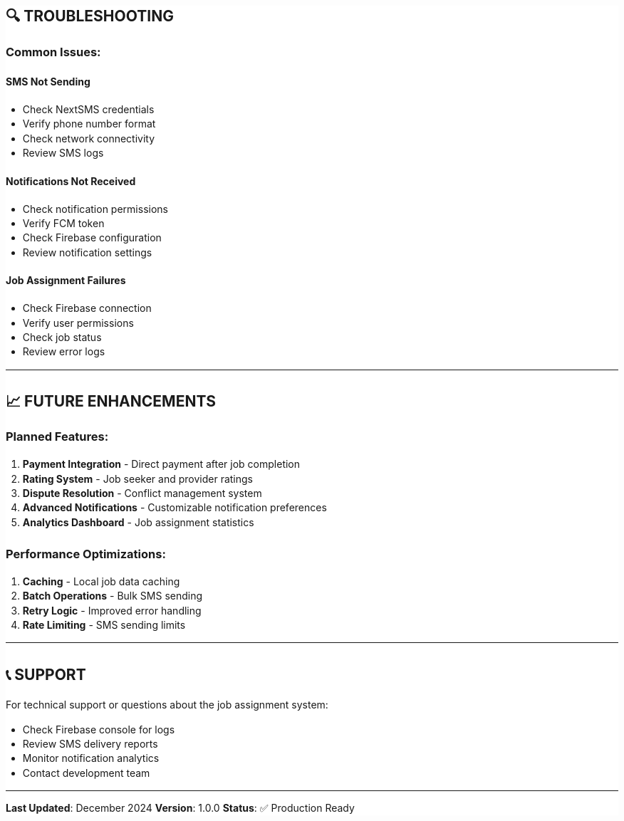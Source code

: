 
## 🔍 TROUBLESHOOTING

### Common Issues:

#### SMS Not Sending
- Check NextSMS credentials
- Verify phone number format
- Check network connectivity
- Review SMS logs

#### Notifications Not Received
- Check notification permissions
- Verify FCM token
- Check Firebase configuration
- Review notification settings

#### Job Assignment Failures
- Check Firebase connection
- Verify user permissions
- Check job status
- Review error logs

---

## 📈 FUTURE ENHANCEMENTS

### Planned Features:
1. **Payment Integration** - Direct payment after job completion
2. **Rating System** - Job seeker and provider ratings
3. **Dispute Resolution** - Conflict management system
4. **Advanced Notifications** - Customizable notification preferences
5. **Analytics Dashboard** - Job assignment statistics

### Performance Optimizations:
1. **Caching** - Local job data caching
2. **Batch Operations** - Bulk SMS sending
3. **Retry Logic** - Improved error handling
4. **Rate Limiting** - SMS sending limits

---

## 📞 SUPPORT

For technical support or questions about the job assignment system:
- Check Firebase console for logs
- Review SMS delivery reports
- Monitor notification analytics
- Contact development team

---

**Last Updated**: December 2024
**Version**: 1.0.0
**Status**: ✅ Production Ready









